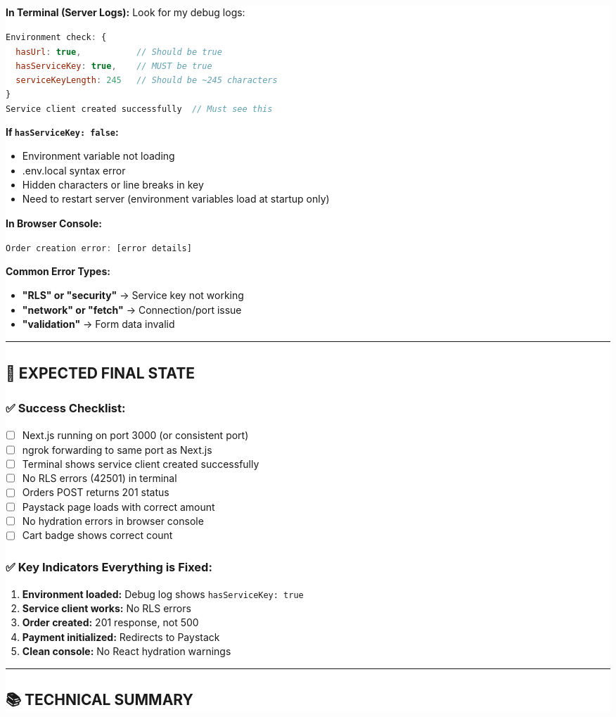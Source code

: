 **In Terminal (Server Logs):**
Look for my debug logs:
```javascript
Environment check: {
  hasUrl: true,           // Should be true
  hasServiceKey: true,    // MUST be true
  serviceKeyLength: 245   // Should be ~245 characters
}
Service client created successfully  // Must see this
```

**If `hasServiceKey: false`:**
- Environment variable not loading
- .env.local syntax error
- Hidden characters or line breaks in key
- Need to restart server (environment variables load at startup only)

**In Browser Console:**
```javascript
Order creation error: [error details]
```

**Common Error Types:**
- **"RLS" or "security"** → Service key not working
- **"network" or "fetch"** → Connection/port issue
- **"validation"** → Form data invalid

---

## 🎯 EXPECTED FINAL STATE

### ✅ Success Checklist:
- [ ] Next.js running on port 3000 (or consistent port)
- [ ] ngrok forwarding to same port as Next.js
- [ ] Terminal shows service client created successfully
- [ ] No RLS errors (42501) in terminal
- [ ] Orders POST returns 201 status
- [ ] Paystack page loads with correct amount
- [ ] No hydration errors in browser console
- [ ] Cart badge shows correct count

### ✅ Key Indicators Everything is Fixed:
1. **Environment loaded:** Debug log shows `hasServiceKey: true`
2. **Service client works:** No RLS errors
3. **Order created:** 201 response, not 500
4. **Payment initialized:** Redirects to Paystack
5. **Clean console:** No React hydration warnings

---

## 📚 TECHNICAL SUMMARY
